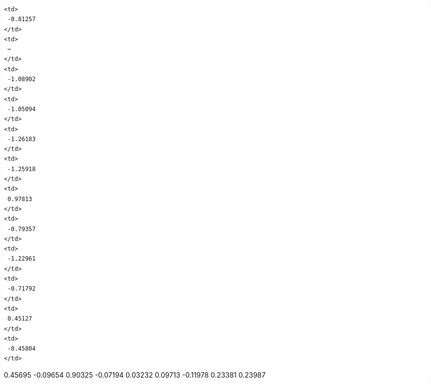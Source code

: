     <td>
     -0.81257
    </td>
    <td>
     ⋯
    </td>
    <td>
     -1.08902
    </td>
    <td>
     -1.05094
    </td>
    <td>
     -1.26183
    </td>
    <td>
     -1.25918
    </td>
    <td>
     0.97813
    </td>
    <td>
     -0.79357
    </td>
    <td>
     -1.22961
    </td>
    <td>
     -0.71792
    </td>
    <td>
     0.45127
    </td>
    <td>
     -0.45804
    </td>
   </tr>
   <tr>
    <td>
     0.45695
    </td>
    <td>
     -0.09654
    </td>
    <td>
     0.90325
    </td>
    <td>
     -0.07194
    </td>
    <td>
     0.03232
    </td>
    <td>
     0.09713
    </td>
    <td>
     -0.11978
    </td>
    <td>
     0.23381
    </td>
    <td>
     0.23987